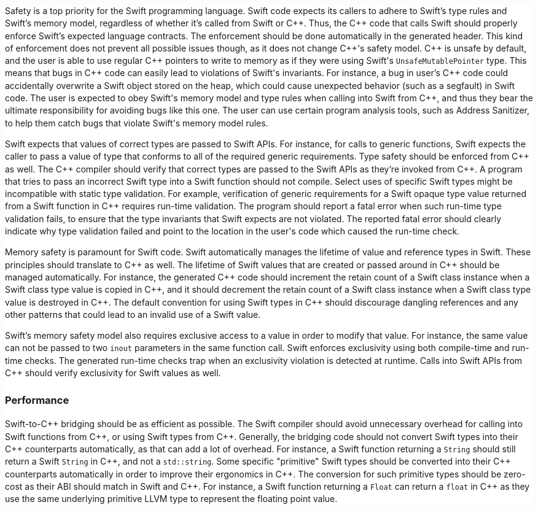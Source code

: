 Safety is a top priority for the Swift programming language. Swift code expects its callers to adhere to Swift’s type rules and Swift’s memory model, regardless of whether it’s called from Swift or C++. Thus, the C++ code that calls Swift should properly enforce Swift’s expected language contracts. The enforcement should be done automatically in the generated header. This kind of enforcement does not prevent all possible issues though, as it does not change C++'s safety model. C++ is unsafe by default, and the user is able to use regular C++ pointers to write to memory as if they were using Swift's `UnsafeMutablePointer` type. This means that bugs in C++ code can easily lead to violations of Swift's invariants. For instance, a bug in user’s C++ code could accidentally overwrite a Swift object stored on the heap, which could cause unexpected behavior (such as a segfault) in Swift code. The user is expected to obey Swift's memory model and type rules when calling into Swift from C++, and thus they bear the ultimate responsibility for avoiding bugs like this one. The user can use certain program analysis tools, such as Address Sanitizer, to help them catch bugs that violate Swift's memory model rules.

Swift expects that values of correct types are passed to Swift APIs. For instance, for calls to generic functions, Swift expects the caller to pass a value of type that conforms to all of the required generic requirements. Type safety should be enforced from C++ as well. The C++ compiler should verify that correct types are passed to the Swift APIs as they’re invoked from C++. A program that tries to pass an incorrect Swift type into a Swift function should not compile. Select uses of specific Swift types might be incompatible with static type validation. For example, verification of generic requirements for a Swift opaque type value returned from a Swift function in C++ requires run-time validation. The program should report a fatal error when such run-time type validation fails, to ensure that the type invariants that Swift expects are not violated. The reported fatal error should clearly indicate why type validation failed and point to the location in the user's code which caused the run-time check.

Memory safety is paramount for Swift code. Swift automatically manages the lifetime of value and reference types in Swift. These principles should translate to C++ as well. The lifetime of Swift values that are created or passed around in C++ should be managed automatically. For instance, the generated C++ code should increment the retain count of a Swift class instance when a Swift class type value is copied in C++, and it should decrement the retain count of a Swift class instance when a Swift class type value is destroyed in C++. The default convention for using Swift types in C++ should discourage dangling references and any other patterns that could lead to an invalid use of a Swift value.

Swift’s memory safety model also requires exclusive access to a value in order to modify that value. For instance, the same value can not be passed to two `inout` parameters in the same function call. Swift enforces exclusivity using both compile-time and run-time checks. The generated run-time checks trap when an exclusivity violation is detected at runtime. Calls into Swift APIs from C++ should verify exclusivity for Swift values as well.

### Performance

Swift-to-C++ bridging should be as efficient as possible. The Swift compiler should avoid unnecessary overhead for calling into Swift functions from C++, or using Swift types from C++. Generally, the bridging code should not convert Swift types into their C++ counterparts automatically, as that can add a lot of overhead. For instance, a Swift function returning a `String` should still return a Swift `String` in C++, and not a `std::string`. Some specific "primitive" Swift types should be converted into their C++ counterparts automatically in order to improve their ergonomics in C++. The conversion for such primitive types should be zero-cost as their ABI should match in Swift and C++. For instance, a Swift function returning a `Float` can return a `float` in C++ as they use the same underlying primitive LLVM type to represent the floating point value.
